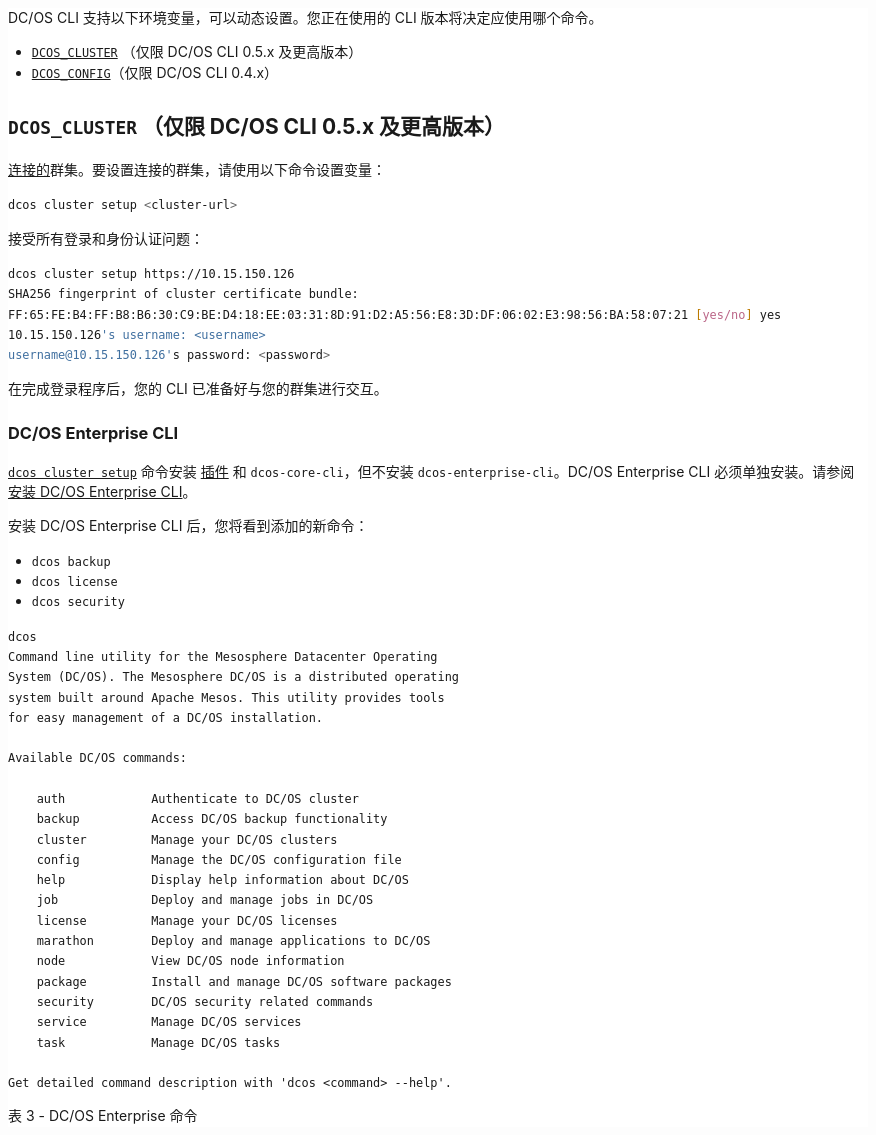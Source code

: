 DC/OS CLI 支持以下环境变量，可以动态设置。您正在使用的 CLI 版本将决定应使用哪个命令。

- [`DCOS_CLUSTER`](#dcos-cluster) （仅限 DC/OS CLI 0.5.x 及更高版本）
- [`DCOS_CONFIG`](#DCOS-CONFIG)（仅限 DC/OS CLI 0.4.x）

<a name="dcos-cluster"></a>

## `DCOS_CLUSTER` （仅限 DC/OS CLI 0.5.x 及更高版本）

[连接的](/cn/1.12/cli/command-reference/dcos-cluster/dcos-cluster-attach/)群集。要设置连接的群集，请使用以下命令设置变量：

```bash
dcos cluster setup <cluster-url>
```
接受所有登录和身份认证问题：
```bash
dcos cluster setup https://10.15.150.126 
SHA256 fingerprint of cluster certificate bundle:
FF:65:FE:B4:FF:B8:B6:30:C9:BE:D4:18:EE:03:31:8D:91:D2:A5:56:E8:3D:DF:06:02:E3:98:56:BA:58:07:21 [yes/no] yes
10.15.150.126's username: <username>
username@10.15.150.126's password: <password>
```
在完成登录程序后，您的 CLI 已准备好与您的群集进行交互。



### DC/OS Enterprise CLI

[`dcos cluster setup`](/cn/1.12/CLI/Command-Reference/DCOS-Cluster/DCOS-Cluster-Setup/) 命令安装 [插件](/cn/1.12/cli/plugins/) 和 `dcos-core-cli`，但不安装 `dcos-enterprise-cli`。DC/OS Enterprise CLI 必须单独安装。请参阅 [安装 DC/OS Enterprise CLI](/cn/1.12/CLI/enterprise-cli/#install-the-dcos-enterprise-cli)。

安装 DC/OS Enterprise CLI 后，您将看到添加的新命令：

- `dcos backup`
- `dcos license`
- `dcos security`

```
dcos
Command line utility for the Mesosphere Datacenter Operating
System (DC/OS). The Mesosphere DC/OS is a distributed operating
system built around Apache Mesos. This utility provides tools
for easy management of a DC/OS installation.

Available DC/OS commands:

	auth           	Authenticate to DC/OS cluster
	backup         	Access DC/OS backup functionality
	cluster        	Manage your DC/OS clusters
	config         	Manage the DC/OS configuration file
	help           	Display help information about DC/OS
	job            	Deploy and manage jobs in DC/OS
	license        	Manage your DC/OS licenses
	marathon       	Deploy and manage applications to DC/OS
	node           	View DC/OS node information
	package        	Install and manage DC/OS software packages
	security       	DC/OS security related commands
	service        	Manage DC/OS services
	task           	Manage DC/OS tasks

Get detailed command description with 'dcos <command> --help'.
```
表 3 - DC/OS Enterprise 命令
